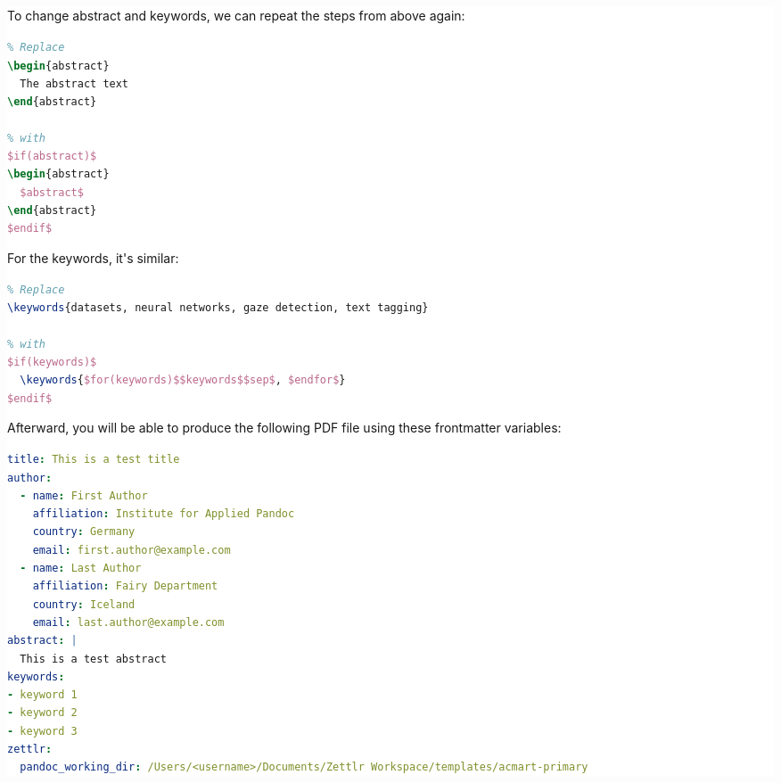 To change abstract and keywords, we can repeat the steps from above again:

```latex
% Replace
\begin{abstract}
  The abstract text
\end{abstract}

% with
$if(abstract)$
\begin{abstract}
  $abstract$
\end{abstract}
$endif$
```

For the keywords, it's similar:

```latex
% Replace
\keywords{datasets, neural networks, gaze detection, text tagging}

% with
$if(keywords)$
  \keywords{$for(keywords)$$keywords$$sep$, $endfor$}
$endif$
```

Afterward, you will be able to produce the following PDF file using these frontmatter variables:

```yaml
title: This is a test title
author:
  - name: First Author
    affiliation: Institute for Applied Pandoc
    country: Germany
    email: first.author@example.com
  - name: Last Author
    affiliation: Fairy Department
    country: Iceland
    email: last.author@example.com
abstract: |
  This is a test abstract
keywords:
- keyword 1
- keyword 2
- keyword 3
zettlr:
  pandoc_working_dir: /Users/<username>/Documents/Zettlr Workspace/templates/acmart-primary
```
